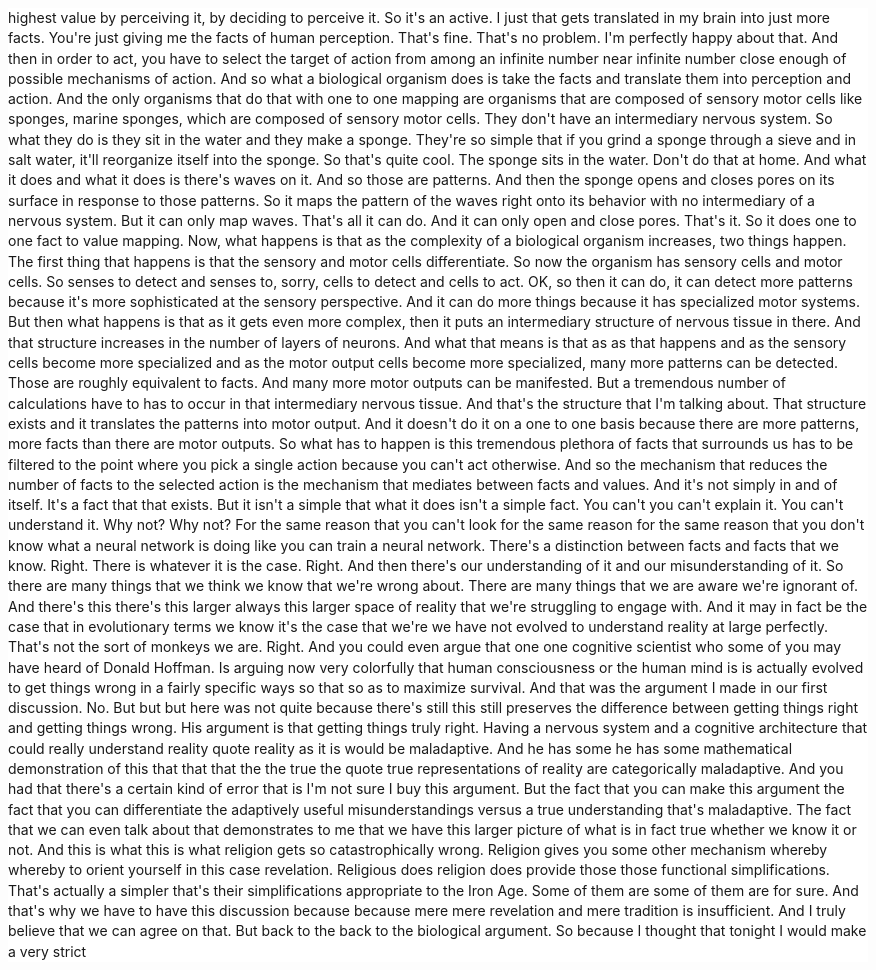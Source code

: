 highest value by perceiving it, by deciding to perceive it. So it's an active. I just that gets translated in my brain into just more facts. You're just giving me the facts of human perception. That's fine. That's no problem. I'm perfectly happy about that. And then in order to act, you have to select the target of action from among an infinite number near infinite number close enough of possible mechanisms of action. And so what a biological organism does is take the facts and translate them into perception and action. And the only organisms that do that with one to one mapping are organisms that are composed of sensory motor cells like sponges, marine sponges, which are composed of sensory motor cells. They don't have an intermediary nervous system. So what they do is they sit in the water and they make a sponge. They're so simple that if you grind a sponge through a sieve and in salt water, it'll reorganize itself into the sponge. So that's quite cool. The sponge sits in the water. Don't do that at home. And what it does and what it does is there's waves on it. And so those are patterns. And then the sponge opens and closes pores on its surface in response to those patterns. So it maps the pattern of the waves right onto its behavior with no intermediary of a nervous system. But it can only map waves. That's all it can do. And it can only open and close pores. That's it. So it does one to one fact to value mapping. Now, what happens is that as the complexity of a biological organism increases, two things happen. The first thing that happens is that the sensory and motor cells differentiate. So now the organism has sensory cells and motor cells. So senses to detect and senses to, sorry, cells to detect and cells to act. OK, so then it can do, it can detect more patterns because it's more sophisticated at the sensory perspective. And it can do more things because it has specialized motor systems. But then what happens is that as it gets even more complex, then it puts an intermediary structure of nervous tissue in there. And that structure increases in the number of layers of neurons. And what that means is that as as that happens and as the sensory cells become more specialized and as the motor output cells become more specialized, many more patterns can be detected. Those are roughly equivalent to facts. And many more motor outputs can be manifested. But a tremendous number of calculations have to has to occur in that intermediary nervous tissue. And that's the structure that I'm talking about. That structure exists and it translates the patterns into motor output. And it doesn't do it on a one to one basis because there are more patterns, more facts than there are motor outputs. So what has to happen is this tremendous plethora of facts that surrounds us has to be filtered to the point where you pick a single action because you can't act otherwise. And so the mechanism that reduces the number of facts to the selected action is the mechanism that mediates between facts and values. And it's not simply in and of itself. It's a fact that that exists. But it isn't a simple that what it does isn't a simple fact. You can't you can't explain it. You can't understand it. Why not? Why not? For the same reason that you can't look for the same reason for the same reason that you don't know what a neural network is doing like you can train a neural network. There's a distinction between facts and facts that we know. Right. There is whatever it is the case. Right. And then there's our understanding of it and our misunderstanding of it. So there are many things that we think we know that we're wrong about. There are many things that we are aware we're ignorant of. And there's this there's this larger always this larger space of reality that we're struggling to engage with. And it may in fact be the case that in evolutionary terms we know it's the case that we're we have not evolved to understand reality at large perfectly. That's not the sort of monkeys we are. Right. And you could even argue that one one cognitive scientist who some of you may have heard of Donald Hoffman. Is arguing now very colorfully that human consciousness or the human mind is is actually evolved to get things wrong in a fairly specific ways so that so as to maximize survival. And that was the argument I made in our first discussion. No. But but but here was not quite because there's still this still preserves the difference between getting things right and getting things wrong. His argument is that getting things truly right. Having a nervous system and a cognitive architecture that could really understand reality quote reality as it is would be maladaptive. And he has some he has some mathematical demonstration of this that that that the the true the quote true representations of reality are categorically maladaptive. And you had that there's a certain kind of error that is I'm not sure I buy this argument. But the fact that you can make this argument the fact that you can differentiate the adaptively useful misunderstandings versus a true understanding that's maladaptive. The fact that we can even talk about that demonstrates to me that we have this larger picture of what is in fact true whether we know it or not. And this is what this is what religion gets so catastrophically wrong. Religion gives you some other mechanism whereby whereby to orient yourself in this case revelation. Religious does religion does provide those those functional simplifications. That's actually a simpler that's their simplifications appropriate to the Iron Age. Some of them are some of them are for sure. And that's why we have to have this discussion because because mere mere revelation and mere tradition is insufficient. And I truly believe that we can agree on that. But back to the back to the biological argument. So because I thought that tonight I would make a very strict